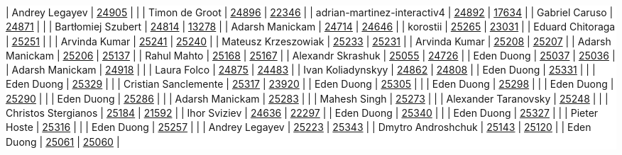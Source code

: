 | Andrey Legayev | [24905](https://github.com/magento/magento2/pull/24905) |  |
| Timon de Groot | [24896](https://github.com/magento/magento2/pull/24896) | [22346](https://github.com/magento/magento2/issues/22346) |
| adrian-martinez-interactiv4 | [24892](https://github.com/magento/magento2/pull/24892) | [17634](https://github.com/magento/magento2/issues/17634) |
| Gabriel Caruso | [24871](https://github.com/magento/magento2/pull/24871) |  |
| Bartłomiej Szubert | [24814](https://github.com/magento/magento2/pull/24814) | [13278](https://github.com/magento/magento2/issues/13278) |
| Adarsh Manickam | [24714](https://github.com/magento/magento2/pull/24714) | [24646](https://github.com/magento/magento2/issues/24646) |
| korostii | [25265](https://github.com/magento/magento2/pull/25265) | [23031](https://github.com/magento/magento2/issues/23031) |
| Eduard Chitoraga | [25251](https://github.com/magento/magento2/pull/25251) |  |
| Arvinda Kumar | [25241](https://github.com/magento/magento2/pull/25241) | [25240](https://github.com/magento/magento2/issues/25240) |
| Mateusz Krzeszowiak | [25233](https://github.com/magento/magento2/pull/25233) | [25231](https://github.com/magento/magento2/issues/25231) |
| Arvinda Kumar | [25208](https://github.com/magento/magento2/pull/25208) | [25207](https://github.com/magento/magento2/issues/25207) |
| Adarsh Manickam | [25206](https://github.com/magento/magento2/pull/25206) | [25137](https://github.com/magento/magento2/issues/25137) |
| Rahul Mahto | [25168](https://github.com/magento/magento2/pull/25168) | [25167](https://github.com/magento/magento2/issues/25167) |
| Alexandr Skrashuk | [25055](https://github.com/magento/magento2/pull/25055) | [24726](https://github.com/magento/magento2/issues/24726) |
| Eden Duong | [25037](https://github.com/magento/magento2/pull/25037) | [25036](https://github.com/magento/magento2/issues/25036) |
| Adarsh Manickam | [24918](https://github.com/magento/magento2/pull/24918) |  |
| Laura Folco | [24875](https://github.com/magento/magento2/pull/24875) | [24483](https://github.com/magento/magento2/issues/24483) |
| Ivan Koliadynskyy | [24862](https://github.com/magento/magento2/pull/24862) | [24808](https://github.com/magento/magento2/issues/24808) |
| Eden Duong | [25331](https://github.com/magento/magento2/pull/25331) |  |
| Eden Duong | [25329](https://github.com/magento/magento2/pull/25329) |  |
| Cristian Sanclemente | [25317](https://github.com/magento/magento2/pull/25317) | [23920](https://github.com/magento/magento2/issues/23920) |
| Eden Duong | [25305](https://github.com/magento/magento2/pull/25305) |  |
| Eden Duong | [25298](https://github.com/magento/magento2/pull/25298) |  |
| Eden Duong | [25290](https://github.com/magento/magento2/pull/25290) |  |
| Eden Duong | [25286](https://github.com/magento/magento2/pull/25286) |  |
| Adarsh Manickam | [25283](https://github.com/magento/magento2/pull/25283) |  |
| Mahesh Singh | [25273](https://github.com/magento/magento2/pull/25273) |  |
| Alexander Taranovsky | [25248](https://github.com/magento/magento2/pull/25248) |  |
| Christos Stergianos | [25184](https://github.com/magento/magento2/pull/25184) | [21592](https://github.com/magento/magento2/issues/21592) |
| Ihor Sviziev | [24636](https://github.com/magento/magento2/pull/24636) | [22297](https://github.com/magento/magento2/issues/22297) |
| Eden Duong | [25340](https://github.com/magento/magento2/pull/25340) |  |
| Eden Duong | [25327](https://github.com/magento/magento2/pull/25327) |  |
| Pieter Hoste | [25316](https://github.com/magento/magento2/pull/25316) |  |
| Eden Duong | [25257](https://github.com/magento/magento2/pull/25257) |  |
| Andrey Legayev | [25223](https://github.com/magento/magento2/pull/25223) | [25343](https://github.com/magento/magento2/issues/25343) |
| Dmytro Androshchuk | [25143](https://github.com/magento/magento2/pull/25143) | [25120](https://github.com/magento/magento2/issues/25120) |
| Eden Duong | [25061](https://github.com/magento/magento2/pull/25061) | [25060](https://github.com/magento/magento2/issues/25060) |